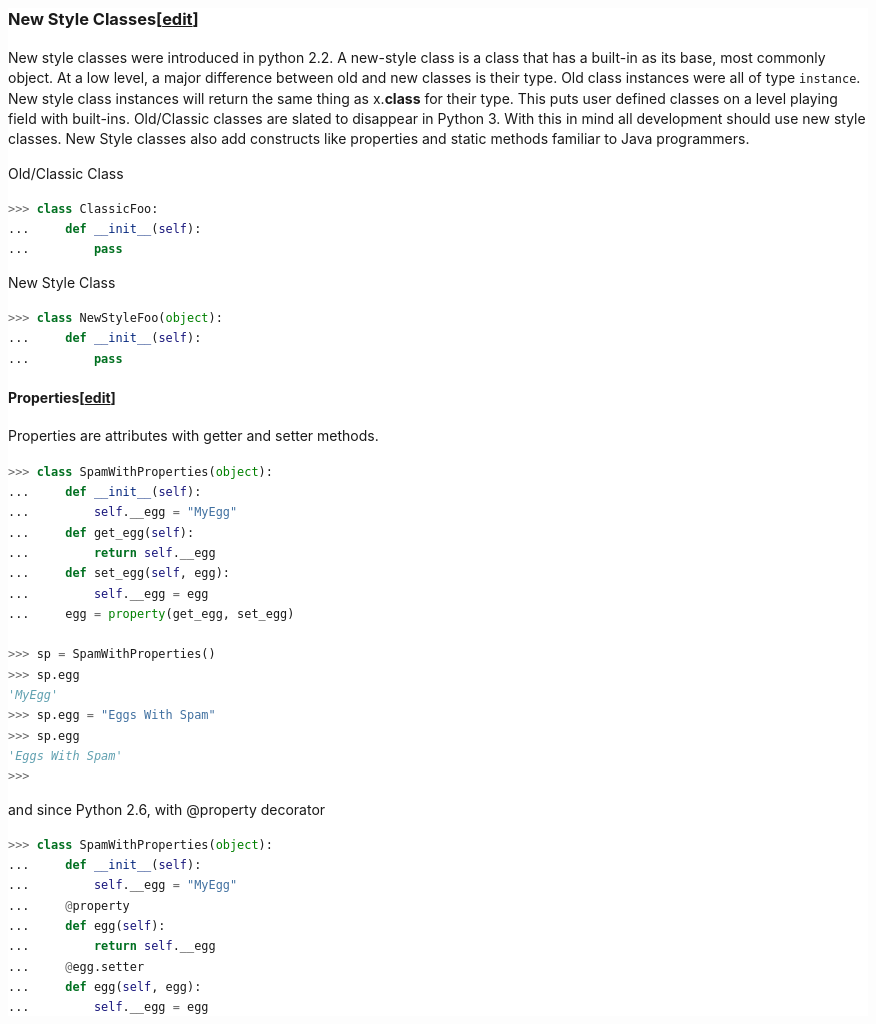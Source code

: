 ### New Style Classes[[edit](https://en.wikibooks.org/w/index.php?title=Python_Programming/Classes&action=edit&section=13)]

New style classes were introduced in python 2.2. A new-style class is a class that has a built-in as its base, most commonly object. At a low level, a major difference between old and new classes is their type. Old class instances were all of type `instance`. New style class instances will return the same thing as x.__class__ for their type. This puts user defined classes on a level playing field with built-ins. Old/Classic classes are slated to disappear in Python 3. With this in mind all development should use new style classes. New Style classes also add constructs like properties and static methods familiar to Java programmers.

Old/Classic Class

```python
>>> class ClassicFoo:
...     def __init__(self):
...         pass
```

New Style Class

```python
>>> class NewStyleFoo(object):
...     def __init__(self):
...         pass
```

#### Properties[[edit](https://en.wikibooks.org/w/index.php?title=Python_Programming/Classes&action=edit&section=14)]

Properties are attributes with getter and setter methods.

```python
>>> class SpamWithProperties(object):
...     def __init__(self):
...         self.__egg = "MyEgg"
...     def get_egg(self):
...         return self.__egg
...     def set_egg(self, egg):
...         self.__egg = egg
...     egg = property(get_egg, set_egg)

>>> sp = SpamWithProperties()
>>> sp.egg
'MyEgg'
>>> sp.egg = "Eggs With Spam"
>>> sp.egg
'Eggs With Spam'
>>>
```

and since Python 2.6, with @property decorator

```python
>>> class SpamWithProperties(object):
...     def __init__(self):
...         self.__egg = "MyEgg"
...     @property
...     def egg(self):
...         return self.__egg
...     @egg.setter
...     def egg(self, egg):
...         self.__egg = egg
```
